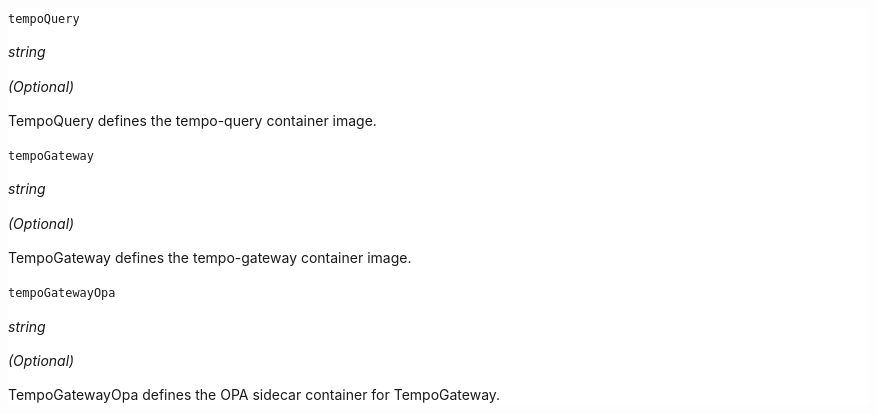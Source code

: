 <td>

<code>tempoQuery</code><br/>

<em>

string

</em>

</td>

<td>

<em>(Optional)</em>

<p>TempoQuery defines the tempo-query container image.</p>

</td>
</tr>

<tr>

<td>

<code>tempoGateway</code><br/>

<em>

string

</em>

</td>

<td>

<em>(Optional)</em>

<p>TempoGateway defines the tempo-gateway container image.</p>

</td>
</tr>

<tr>

<td>

<code>tempoGatewayOpa</code><br/>

<em>

string

</em>

</td>

<td>

<em>(Optional)</em>

<p>TempoGatewayOpa defines the OPA sidecar container for TempoGateway.</p>

</td>
</tr>
